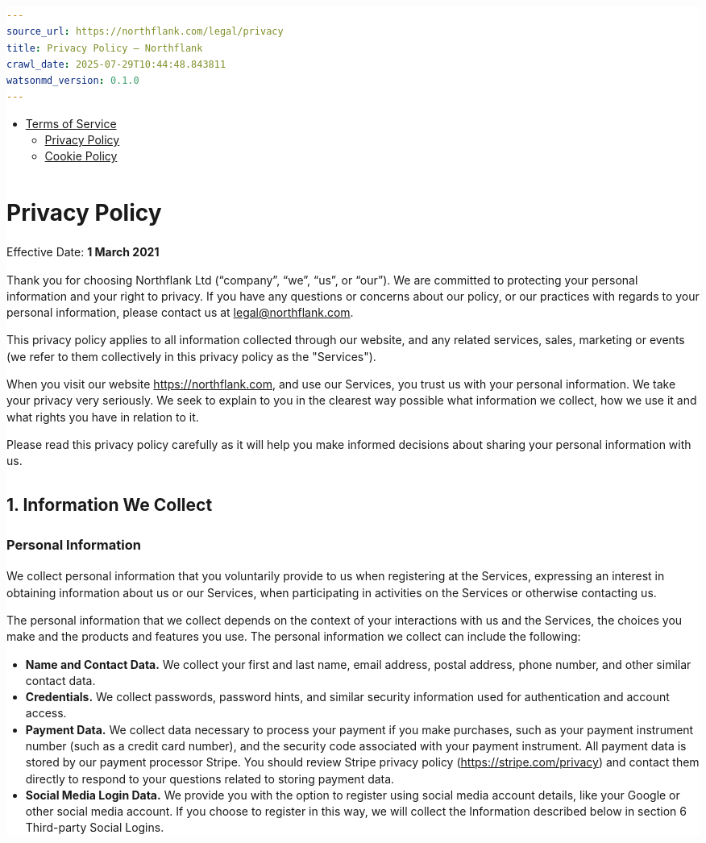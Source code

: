 ```yaml
---
source_url: https://northflank.com/legal/privacy
title: Privacy Policy — Northflank
crawl_date: 2025-07-29T10:44:48.843811
watsonmd_version: 0.1.0
---
```


* [Terms of Service](/legal/terms)
  * [Privacy Policy](/legal/privacy)
  * [Cookie Policy](/legal/cookies)



# Privacy Policy

Effective Date: **1 March 2021**

Thank you for choosing Northflank Ltd (“company”, “we”, “us”, or “our”). We are committed to protecting your personal information and your right to privacy. If you have any questions or concerns about our policy, or our practices with regards to your personal information, please contact us at [legal@northflank.com](mailto:legal@northflank.com).

This privacy policy applies to all information collected through our website, and any related services, sales, marketing or events (we refer to them collectively in this privacy policy as the "Services").

When you visit our website <https://northflank.com>, and use our Services, you trust us with your personal information. We take your privacy very seriously. We seek to explain to you in the clearest way possible what information we collect, how we use it and what rights you have in relation to it.

Please read this privacy policy carefully as it will help you make informed decisions about sharing your personal information with us.

## 1\. Information We Collect

### Personal Information

We collect personal information that you voluntarily provide to us when registering at the Services, expressing an interest in obtaining information about us or our Services, when participating in activities on the Services or otherwise contacting us.

The personal information that we collect depends on the context of your interactions with us and the Services, the choices you make and the products and features you use. The personal information we collect can include the following:

  * **Name and Contact Data.** We collect your first and last name, email address, postal address, phone number, and other similar contact data.
  * **Credentials.** We collect passwords, password hints, and similar security information used for authentication and account access.
  * **Payment Data.** We collect data necessary to process your payment if you make purchases, such as your payment instrument number (such as a credit card number), and the security code associated with your payment instrument. All payment data is stored by our payment processor Stripe. You should review Stripe privacy policy (<https://stripe.com/privacy>) and contact them directly to respond to your questions related to storing payment data.
  * **Social Media Login Data.** We provide you with the option to register using social media account details, like your Google or other social media account. If you choose to register in this way, we will collect the Information described below in section 6 Third-party Social Logins.

